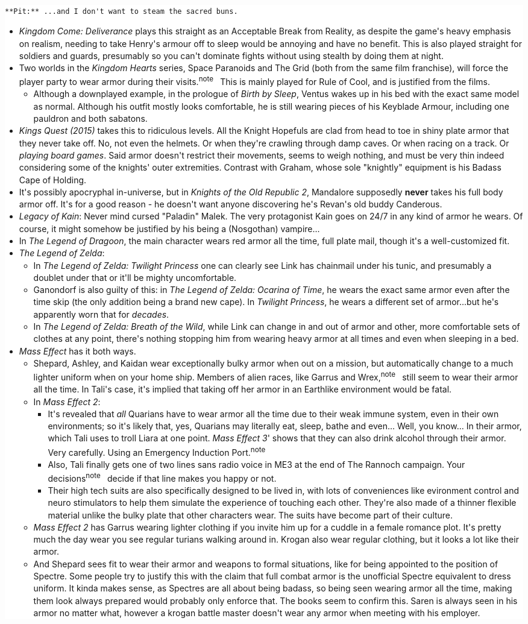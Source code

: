     **Pit:** ...and I don't want to steam the sacred buns.
    
-   _Kingdom Come: Deliverance_ plays this straight as an Acceptable Break from Reality, as despite the game's heavy emphasis on realism, needing to take Henry's armour off to sleep would be annoying and have no benefit. This is also played straight for soldiers and guards, presumably so you can't dominate fights without using stealth by doing them at night.
-   Two worlds in the _Kingdom Hearts_ series, Space Paranoids and The Grid (both from the same film franchise), will force the player party to wear armor during their visits.<sup>note&nbsp;</sup>  This is mainly played for Rule of Cool, and is justified from the films.
    -   Although a downplayed example, in the prologue of _Birth by Sleep_, Ventus wakes up in his bed with the exact same model as normal. Although his outfit mostly looks comfortable, he is still wearing pieces of his Keyblade Armour, including one pauldron and both sabatons.
-   _Kings Quest (2015)_ takes this to ridiculous levels. All the Knight Hopefuls are clad from head to toe in shiny plate armor that they never take off. No, not even the helmets. Or when they're crawling through damp caves. Or when racing on a track. Or _playing board games_. Said armor doesn't restrict their movements, seems to weigh nothing, and must be very thin indeed considering some of the knights' outer extremities. Contrast with Graham, whose sole "knightly" equipment is his Badass Cape of Holding.
-   It's possibly apocryphal in-universe, but in _Knights of the Old Republic 2_, Mandalore supposedly **never** takes his full body armor off. It's for a good reason - he doesn't want anyone discovering he's Revan's old buddy Canderous.
-   _Legacy of Kain_: Never mind cursed "Paladin" Malek. The very protagonist Kain goes on 24/7 in any kind of armor he wears. Of course, it might somehow be justified by his being a (Nosgothan) vampire...
-   In _The Legend of Dragoon_, the main character wears red armor all the time, full plate mail, though it's a well-customized fit.
-   _The Legend of Zelda_:
    -   In _The Legend of Zelda: Twilight Princess_ one can clearly see Link has chainmail under his tunic, and presumably a doublet under that or it'll be mighty uncomfortable.
    -   Ganondorf is also guilty of this: in _The Legend of Zelda: Ocarina of Time_, he wears the exact same armor even after the time skip (the only addition being a brand new cape). In _Twilight Princess_, he wears a different set of armor...but he's apparently worn that for _decades_.
    -   In _The Legend of Zelda: Breath of the Wild_, while Link can change in and out of armor and other, more comfortable sets of clothes at any point, there's nothing stopping him from wearing heavy armor at all times and even when sleeping in a bed.
-   _Mass Effect_ has it both ways.
    -   Shepard, Ashley, and Kaidan wear exceptionally bulky armor when out on a mission, but automatically change to a much lighter uniform when on your home ship. Members of alien races, like Garrus and Wrex,<sup>note&nbsp;</sup>  still seem to wear their armor all the time. In Tali's case, it's implied that taking off her armor in an Earthlike environment would be fatal.
    -   In _Mass Effect 2_:
        -   It's revealed that _all_ Quarians have to wear armor all the time due to their weak immune system, even in their own environments; so it's likely that, yes, Quarians may literally eat, sleep, bathe and even... Well, you know... In their armor, which Tali uses to troll Liara at one point. _Mass Effect 3_' shows that they can also drink alcohol through their armor. Very carefully. Using an Emergency Induction Port.<sup>note&nbsp;</sup> 
        -   Also, Tali finally gets one of two lines sans radio voice in ME3 at the end of The Rannoch campaign. Your decisions<sup>note&nbsp;</sup>  decide if that line makes you happy or not.
        -   Their high tech suits are also specifically designed to be lived in, with lots of conveniences like evironment control and neuro stimulators to help them simulate the experience of touching each other. They're also made of a thinner flexible material unlike the bulky plate that other characters wear. The suits have become part of their culture.
    -   _Mass Effect 2_ has Garrus wearing lighter clothing if you invite him up for a cuddle in a female romance plot. It's pretty much the day wear you see regular turians walking around in. Krogan also wear regular clothing, but it looks a lot like their armor.
    -   And Shepard sees fit to wear their armor and weapons to formal situations, like for being appointed to the position of Spectre. Some people try to justify this with the claim that full combat armor is the unofficial Spectre equivalent to dress uniform. It kinda makes sense, as Spectres are all about being badass, so being seen wearing armor all the time, making them look always prepared would probably only enforce that. The books seem to confirm this. Saren is always seen in his armor no matter what, however a krogan battle master doesn't wear any armor when meeting with his employer.